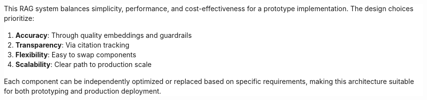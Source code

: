 This RAG system balances simplicity, performance, and cost-effectiveness for a prototype implementation. The design choices prioritize:
1. **Accuracy**: Through quality embeddings and guardrails
2. **Transparency**: Via citation tracking
3. **Flexibility**: Easy to swap components
4. **Scalability**: Clear path to production scale

Each component can be independently optimized or replaced based on specific requirements, making this architecture suitable for both prototyping and production deployment.
